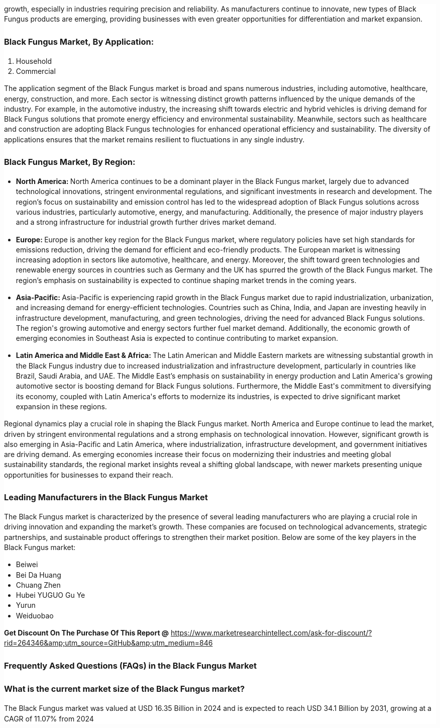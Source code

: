 growth, especially in industries requiring precision and reliability. As manufacturers continue to innovate, new types of Black Fungus products are emerging, providing businesses with even greater opportunities for differentiation and market expansion.</p><h3>Black Fungus Market,&nbsp;By Application:</h3><ol><li>Household<li> Commercial</li></ol><p>The application segment of the Black Fungus market is broad and spans numerous industries, including automotive, healthcare, energy, construction, and more. Each sector is witnessing distinct growth patterns influenced by the unique demands of the industry. For example, in the automotive industry, the increasing shift towards electric and hybrid vehicles is driving demand for Black Fungus solutions that promote energy efficiency and environmental sustainability. Meanwhile, sectors such as healthcare and construction are adopting Black Fungus technologies for enhanced operational efficiency and sustainability. The diversity of applications ensures that the market remains resilient to fluctuations in any single industry.</p><h3>Black Fungus Market, By Region:</h3><ul><li><p><strong>North America:&nbsp;</strong>North America continues to be a dominant player in the Black Fungus market, largely due to advanced technological innovations, stringent environmental regulations, and significant investments in research and development. The region&rsquo;s focus on sustainability and emission control has led to the widespread adoption of Black Fungus solutions across various industries, particularly automotive, energy, and manufacturing. Additionally, the presence of major industry players and a strong infrastructure for industrial growth further drives market demand.</p></li><li><p><strong><strong>Europe:&nbsp;</strong></strong>Europe is another key region for the Black Fungus market, where regulatory policies have set high standards for emissions reduction, driving the demand for efficient and eco-friendly products. The European market is witnessing increasing adoption in sectors like automotive, healthcare, and energy. Moreover, the shift toward green technologies and renewable energy sources in countries such as Germany and the UK has spurred the growth of the Black Fungus market. The region&rsquo;s emphasis on sustainability is expected to continue shaping market trends in the coming years.</p></li><li><p><strong><strong>Asia-Pacific:&nbsp;</strong></strong>Asia-Pacific is experiencing rapid growth in the Black Fungus market due to rapid industrialization, urbanization, and increasing demand for energy-efficient technologies. Countries such as China, India, and Japan are investing heavily in infrastructure development, manufacturing, and green technologies, driving the need for advanced Black Fungus solutions. The region's growing automotive and energy sectors further fuel market demand. Additionally, the economic growth of emerging economies in Southeast Asia is expected to continue contributing to market expansion.</p></li><li><p><strong><strong>Latin America and Middle East &amp; Africa:&nbsp;</strong></strong>The Latin American and Middle Eastern markets are witnessing substantial growth in the Black Fungus industry due to increased industrialization and infrastructure development, particularly in countries like Brazil, Saudi Arabia, and UAE. The Middle East&rsquo;s emphasis on sustainability in energy production and Latin America's growing automotive sector is boosting demand for Black Fungus solutions. Furthermore, the Middle East's commitment to diversifying its economy, coupled with Latin America's efforts to modernize its industries, is expected to drive significant market expansion in these regions.</p></li></ul><p>Regional dynamics play a crucial role in shaping the Black Fungus market. North America and Europe continue to lead the market, driven by stringent environmental regulations and a strong emphasis on technological innovation. However, significant growth is also emerging in Asia-Pacific and Latin America, where industrialization, infrastructure development, and government initiatives are driving demand. As emerging economies increase their focus on modernizing their industries and meeting global sustainability standards, the regional market insights reveal a shifting global landscape, with newer markets presenting unique opportunities for businesses to expand their reach.</p><h3><strong>Leading Manufacturers in the Black Fungus Market</strong></h3><p>The Black Fungus market is characterized by the presence of several leading manufacturers who are playing a crucial role in driving innovation and expanding the market&rsquo;s growth. These companies are focused on technological advancements, strategic partnerships, and sustainable product offerings to strengthen their market position. Below are some of the key players in the Black Fungus market:</p></div><div class="article-main__content" data-test-id="publishing-text-block"><ul><li><span class="">Beiwei<li> Bei Da Huang<li> Chuang Zhen<li> Hubei YUGUO Gu Ye<li> Yurun<li> Weiduobao</span></li></ul></div><div class="article-main__content" data-test-id="publishing-text-block"><p><span class="font-[700]"><strong>Get Discount On The Purchase Of This Report @</strong> <a href="https://www.marketresearchintellect.com/ask-for-discount/?rid=264346&amp;utm_source=GitHub&amp;utm_medium=846" data-fr-linked="true">https://www.marketresearchintellect.com/ask-for-discount/?rid=264346&amp;utm_source=GitHub&amp;utm_medium=846</a></span></p></div><div class="article-main__content" data-test-id="publishing-text-block"><h3><strong>Frequently Asked Questions (FAQs) in the Black Fungus Market</strong></h3><h3><strong>What is the current market size of the Black Fungus market?</strong></h3><p>The Black Fungus market was valued at USD 16.35 Billion in 2024 and is expected to reach USD 34.1 Billion by 2031, growing at a CAGR of 11.07% from 2024
